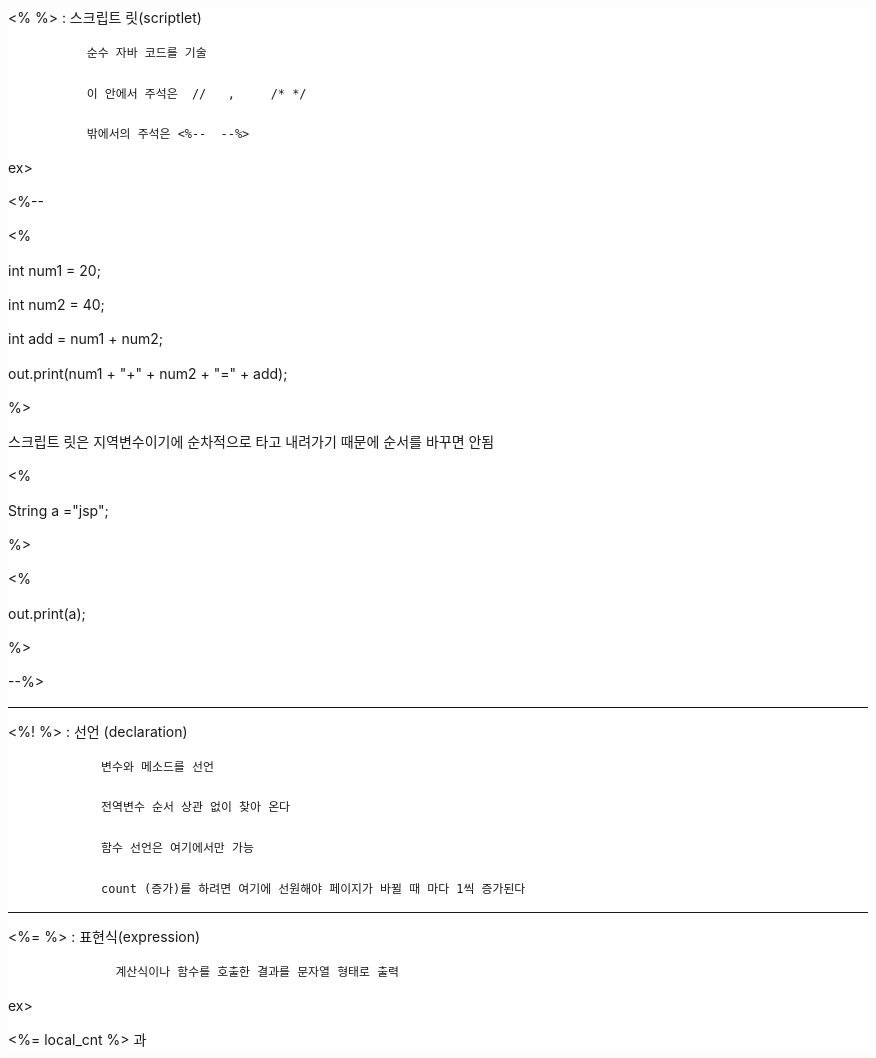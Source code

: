  

<% %> : 스크립트 릿(scriptlet)

               순수 자바 코드를 기술

               이 안에서 주석은  //   ,     /* */

               밖에서의 주석은 <%--  --%>

ex>

<%--

<%

int num1 = 20;

int num2 = 40;

int add = num1 + num2;

out.print(num1 + "+" + num2 + "=" + add);

 

%>

 

스크립트 릿은 지역변수이기에 순차적으로 타고 내려가기 때문에 순서를 바꾸면 안됨

<%

String a ="jsp";

%>

<%

out.print(a);

%>

--%> 

---------------------------------------------------------------------------------
<%! %> : 선언 (declaration)

                 변수와 메소드를 선언 

                 전역변수 순서 상관 없이 찾아 온다

                 함수 선언은 여기에서만 가능

                 count (증가)를 하려면 여기에 선원해야 페이지가 바뀔 때 마다 1씩 증가된다
----------------------------------------------------------------------------------

<%= %>  : 표현식(expression)

                   계산식이나 함수를 호출한 결과를 문자열 형태로 출력

 

ex>

<%= local_cnt %>   과 
